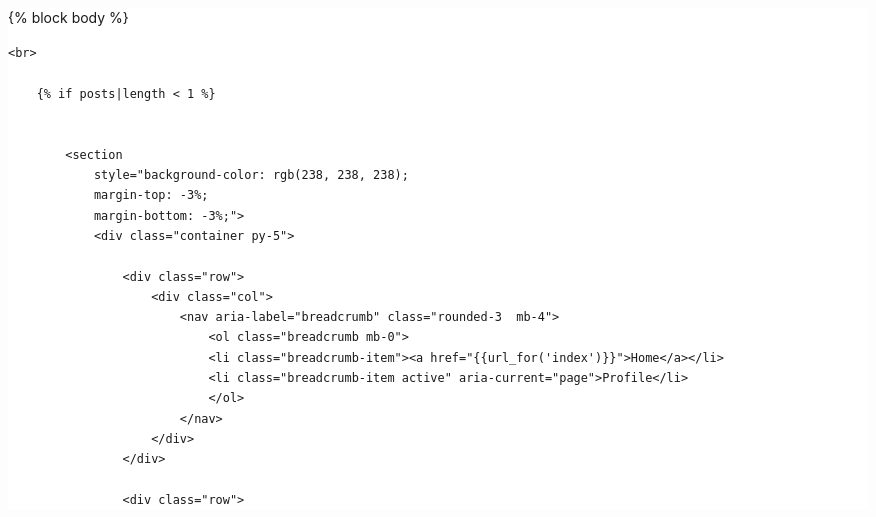 
{% block body %}


    
    <br>
   
        {% if posts|length < 1 %}


            <section 
                style="background-color: rgb(238, 238, 238);
                margin-top: -3%;
                margin-bottom: -3%;">
                <div class="container py-5">
                    
                    <div class="row">
                        <div class="col">
                            <nav aria-label="breadcrumb" class="rounded-3  mb-4">
                                <ol class="breadcrumb mb-0">
                                <li class="breadcrumb-item"><a href="{{url_for('index')}}">Home</a></li>
                                <li class="breadcrumb-item active" aria-current="page">Profile</li>
                                </ol>
                            </nav>
                        </div>
                    </div>
            
                    <div class="row">
